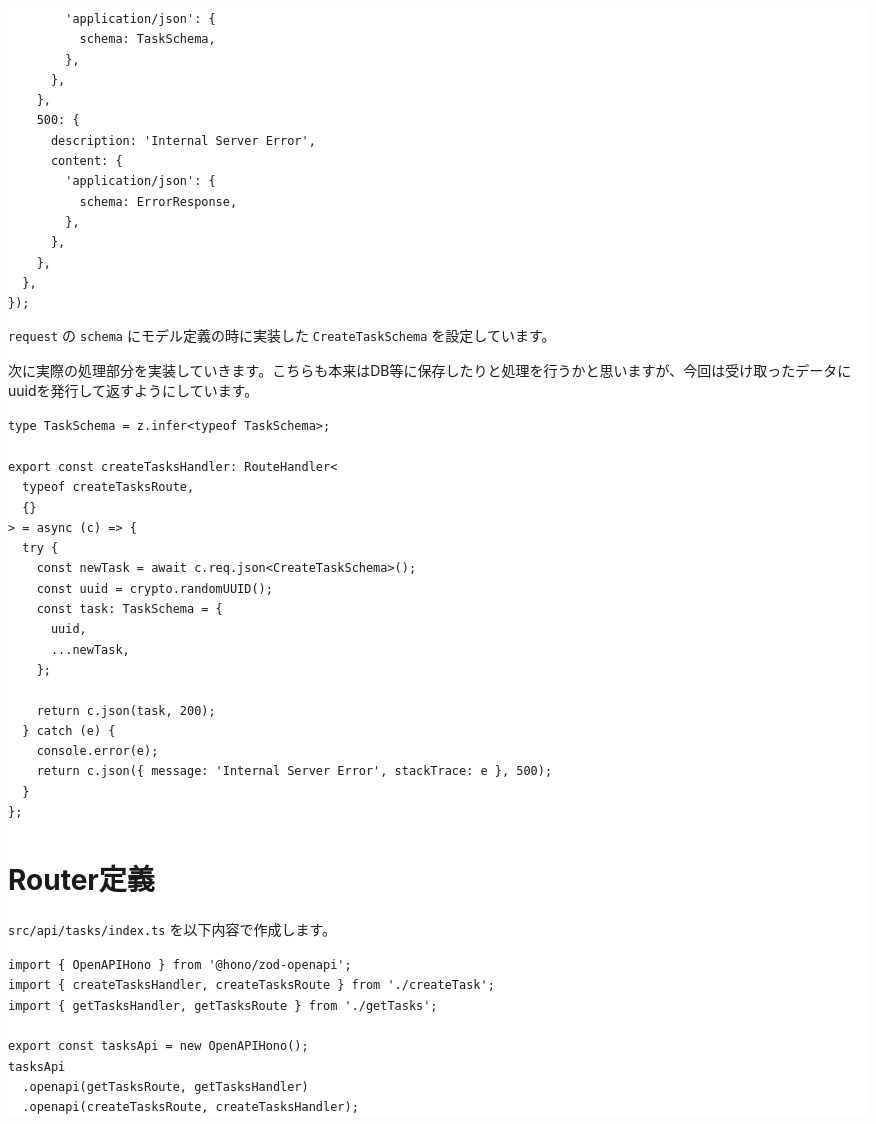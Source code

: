 ```tsx
        'application/json': {
          schema: TaskSchema,
        },
      },
    },
    500: {
      description: 'Internal Server Error',
      content: {
        'application/json': {
          schema: ErrorResponse,
        },
      },
    },
  },
});
```

`request` の `schema` にモデル定義の時に実装した `CreateTaskSchema` を設定しています。

次に実際の処理部分を実装していきます。こちらも本来はDB等に保存したりと処理を行うかと思いますが、今回は受け取ったデータにuuidを発行して返すようにしています。

```tsx
type TaskSchema = z.infer<typeof TaskSchema>;

export const createTasksHandler: RouteHandler<
  typeof createTasksRoute,
  {}
> = async (c) => {
  try {
    const newTask = await c.req.json<CreateTaskSchema>();
    const uuid = crypto.randomUUID();
    const task: TaskSchema = {
      uuid,
      ...newTask,
    };

    return c.json(task, 200);
  } catch (e) {
    console.error(e);
    return c.json({ message: 'Internal Server Error', stackTrace: e }, 500);
  }
};
```

# Router定義

`src/api/tasks/index.ts` を以下内容で作成します。

```tsx
import { OpenAPIHono } from '@hono/zod-openapi';
import { createTasksHandler, createTasksRoute } from './createTask';
import { getTasksHandler, getTasksRoute } from './getTasks';

export const tasksApi = new OpenAPIHono();
tasksApi
  .openapi(getTasksRoute, getTasksHandler)
  .openapi(createTasksRoute, createTasksHandler);
```
